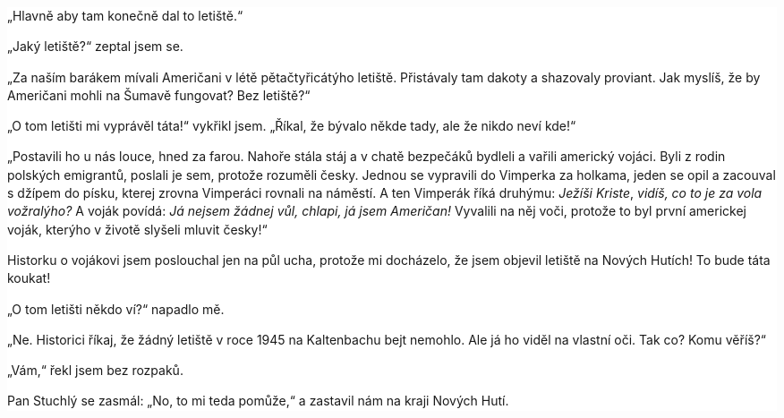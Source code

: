 „Hlavně aby tam konečně dal to letiště.“

„Jaký letiště?“ zeptal jsem se.

„Za naším barákem mívali Američani v létě pětačtyřicátýho letiště. Přistávaly tam dakoty a shazovaly proviant. Jak myslíš, že by Američani mohli na Šumavě fungovat? Bez letiště?“

„O tom letišti mi vyprávěl táta!“ vykřikl jsem. „Říkal, že bývalo někde tady, ale že nikdo neví kde!“

„Postavili ho u nás louce, hned za farou. Nahoře stála stáj a v chatě bezpečáků bydleli a vařili americký vojáci. Byli z rodin polských emigrantů, poslali je sem, protože rozuměli česky. Jednou se vypravili do Vimperka za holkama, jeden se opil a zacouval s džípem do písku, kterej zrovna Vimperáci rovnali na náměstí. A ten Vimperák říká druhýmu: _Ježíši Kriste_, _vidíš, co to je za vola vožralýho?_ A voják povídá: _Já nejsem žádnej vůl, chlapi, já jsem Američan!_ Vyvalili na něj voči, protože to byl první americkej voják, kterýho v životě slyšeli mluvit česky!“

Historku o vojákovi jsem poslouchal jen na půl ucha, protože mi docházelo, že jsem objevil letiště na Nových Hutích! To bude táta koukat!

„O tom letišti někdo ví?“ napadlo mě.

„Ne. Historici říkaj, že žádný letiště v roce 1945 na Kaltenbachu bejt nemohlo. Ale já ho viděl na vlastní oči. Tak co? Komu věříš?“

„Vám,“ řekl jsem bez rozpaků.

Pan Stuchlý se zasmál: „No, to mi teda pomůže,“ a zastavil nám na kraji Nových Hutí.

</section>
